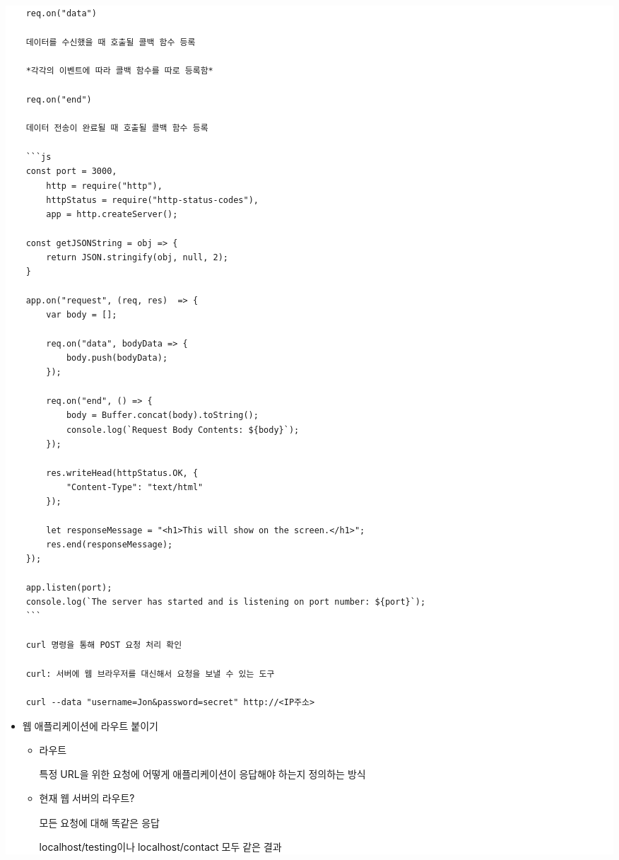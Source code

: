         req.on("data")
            
        데이터를 수신했을 때 호출될 콜백 함수 등록

        *각각의 이벤트에 따라 콜백 함수를 따로 등록함*

        req.on("end")

        데이터 전송이 완료될 때 호출될 콜백 함수 등록

        ```js
        const port = 3000,
            http = require("http"),
            httpStatus = require("http-status-codes"),
            app = http.createServer();

        const getJSONString = obj => {
            return JSON.stringify(obj, null, 2);
        }

        app.on("request", (req, res)  => {
            var body = [];

            req.on("data", bodyData => {
                body.push(bodyData);
            });

            req.on("end", () => {
                body = Buffer.concat(body).toString();
                console.log(`Request Body Contents: ${body}`);
            });

            res.writeHead(httpStatus.OK, {
                "Content-Type": "text/html"
            });

            let responseMessage = "<h1>This will show on the screen.</h1>";
            res.end(responseMessage);
        });

        app.listen(port);
        console.log(`The server has started and is listening on port number: ${port}`);
        ```
    
        curl 명령을 통해 POST 요청 처리 확인

        curl: 서버에 웹 브라우저를 대신해서 요청을 보낼 수 있는 도구

        curl --data "username=Jon&password=secret" http://<IP주소>

- 웹 애플리케이션에 라우트 붙이기

    - 라우트

        특정 URL을 위한 요청에 어떻게 애플리케이션이 응답해야 하는지 정의하는 방식

    - 현재 웹 서버의 라우트?

        모든 요청에 대해 똑같은 응답

        localhost/testing이나 localhost/contact 모두 같은 결과
